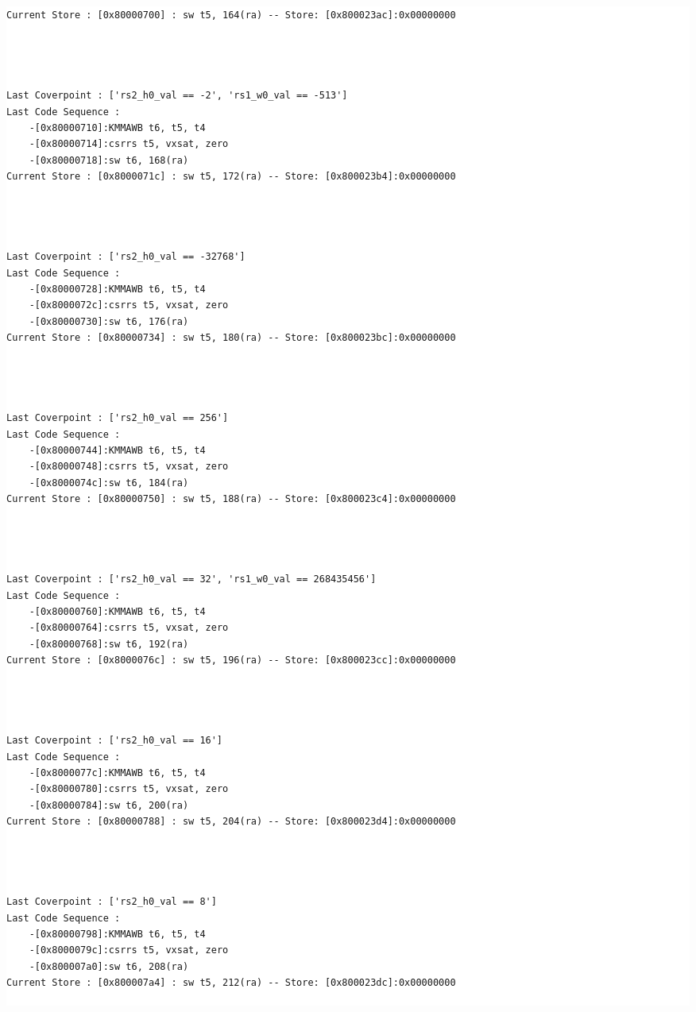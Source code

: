 ```
Current Store : [0x80000700] : sw t5, 164(ra) -- Store: [0x800023ac]:0x00000000




Last Coverpoint : ['rs2_h0_val == -2', 'rs1_w0_val == -513']
Last Code Sequence : 
	-[0x80000710]:KMMAWB t6, t5, t4
	-[0x80000714]:csrrs t5, vxsat, zero
	-[0x80000718]:sw t6, 168(ra)
Current Store : [0x8000071c] : sw t5, 172(ra) -- Store: [0x800023b4]:0x00000000




Last Coverpoint : ['rs2_h0_val == -32768']
Last Code Sequence : 
	-[0x80000728]:KMMAWB t6, t5, t4
	-[0x8000072c]:csrrs t5, vxsat, zero
	-[0x80000730]:sw t6, 176(ra)
Current Store : [0x80000734] : sw t5, 180(ra) -- Store: [0x800023bc]:0x00000000




Last Coverpoint : ['rs2_h0_val == 256']
Last Code Sequence : 
	-[0x80000744]:KMMAWB t6, t5, t4
	-[0x80000748]:csrrs t5, vxsat, zero
	-[0x8000074c]:sw t6, 184(ra)
Current Store : [0x80000750] : sw t5, 188(ra) -- Store: [0x800023c4]:0x00000000




Last Coverpoint : ['rs2_h0_val == 32', 'rs1_w0_val == 268435456']
Last Code Sequence : 
	-[0x80000760]:KMMAWB t6, t5, t4
	-[0x80000764]:csrrs t5, vxsat, zero
	-[0x80000768]:sw t6, 192(ra)
Current Store : [0x8000076c] : sw t5, 196(ra) -- Store: [0x800023cc]:0x00000000




Last Coverpoint : ['rs2_h0_val == 16']
Last Code Sequence : 
	-[0x8000077c]:KMMAWB t6, t5, t4
	-[0x80000780]:csrrs t5, vxsat, zero
	-[0x80000784]:sw t6, 200(ra)
Current Store : [0x80000788] : sw t5, 204(ra) -- Store: [0x800023d4]:0x00000000




Last Coverpoint : ['rs2_h0_val == 8']
Last Code Sequence : 
	-[0x80000798]:KMMAWB t6, t5, t4
	-[0x8000079c]:csrrs t5, vxsat, zero
	-[0x800007a0]:sw t6, 208(ra)
Current Store : [0x800007a4] : sw t5, 212(ra) -- Store: [0x800023dc]:0x00000000


```